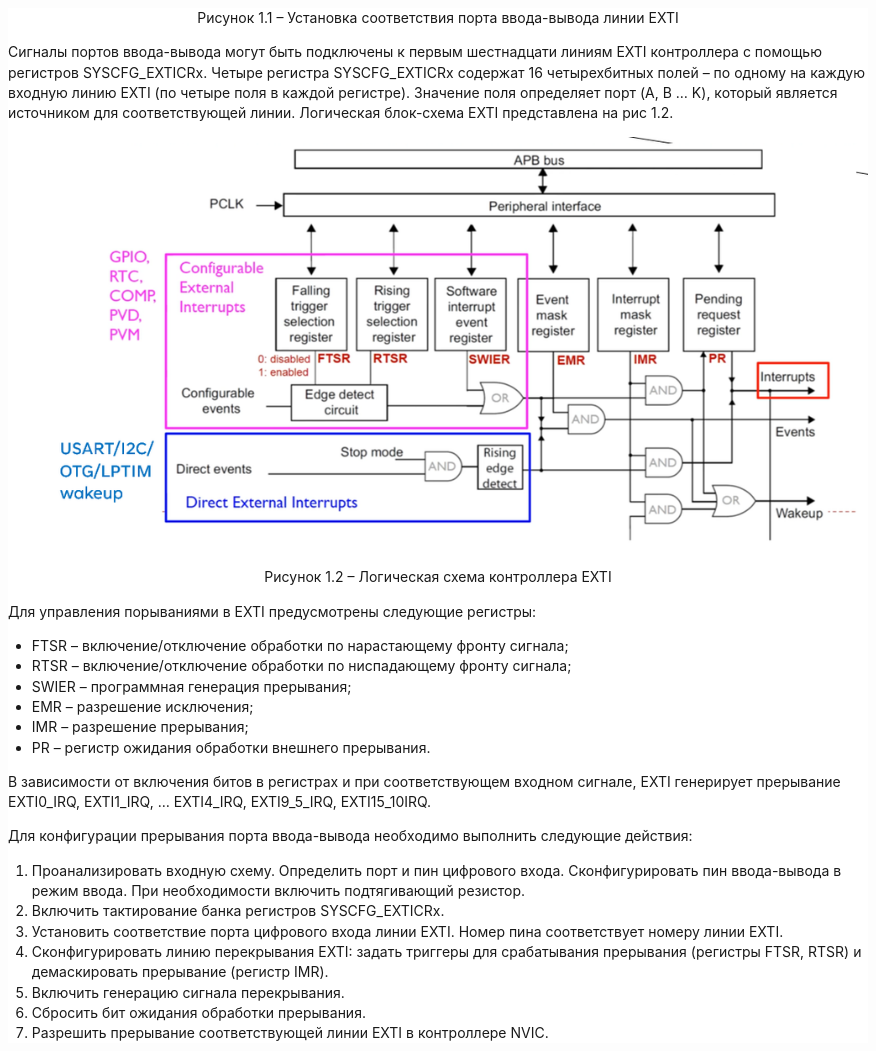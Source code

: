 <p align="center" >Рисунок 1.1 – Установка соответствия порта ввода-вывода линии EXTI</p>  

Сигналы портов ввода-вывода могут быть подключены к первым шестнадцати линиям EXTI контроллера с помощью регистров SYSCFG_EXTICRх. Четыре регистра SYSCFG_EXTICRх содержат 16 четырехбитных полей – по одному на каждую входную линию EXTI (по четыре поля в каждой регистре). Значение поля определяет порт (A, B … K), который является источником для соответствующей линии. Логическая блок-схема EXTI представлена на рис 1.2.

<p align="center" > <img src="./pic/p_3.png"></p>

<p align="center" >Рисунок 1.2 – Логическая схема контроллера EXTI</p> 

Для управления порываниями в EXTI предусмотрены следующие регистры:  

- FTSR – включение/отключение обработки по нарастающему фронту сигнала;
- RTSR – включение/отключение обработки по ниспадающему фронту сигнала;
- SWIER – программная генерация прерывания;
- EMR – разрешение исключения;
- IMR – разрешение прерывания;
- PR – регистр ожидания обработки внешнего прерывания.

В зависимости от включения битов в регистрах и при соответствующем входном сигнале, EXTI генерирует прерывание EXTI0_IRQ, EXTI1_IRQ, … EXTI4_IRQ, EXTI9_5_IRQ, EXTI15_10IRQ.

Для конфигурации прерывания порта ввода-вывода необходимо выполнить следующие действия:

1. Проанализировать входную схему. Определить порт и пин цифрового входа. Сконфигурировать пин ввода-вывода в режим ввода. При необходимости включить подтягивающий резистор.
2. Включить тактирование банка регистров SYSCFG_EXTICRx.
3. Установить соответствие порта цифрового входа линии EXTI. Номер пина соответствует номеру линии EXTI.
4. Сконфигурировать линию перекрывания EXTI: задать триггеры для срабатывания прерывания (регистры FTSR, RTSR) и демаскировать прерывание (регистр IMR).
5. Включить генерацию сигнала перекрывания.
6. Сбросить бит ожидания обработки прерывания.
7. Разрешить прерывание соответствующей линии EXTI в контроллере NVIC.
